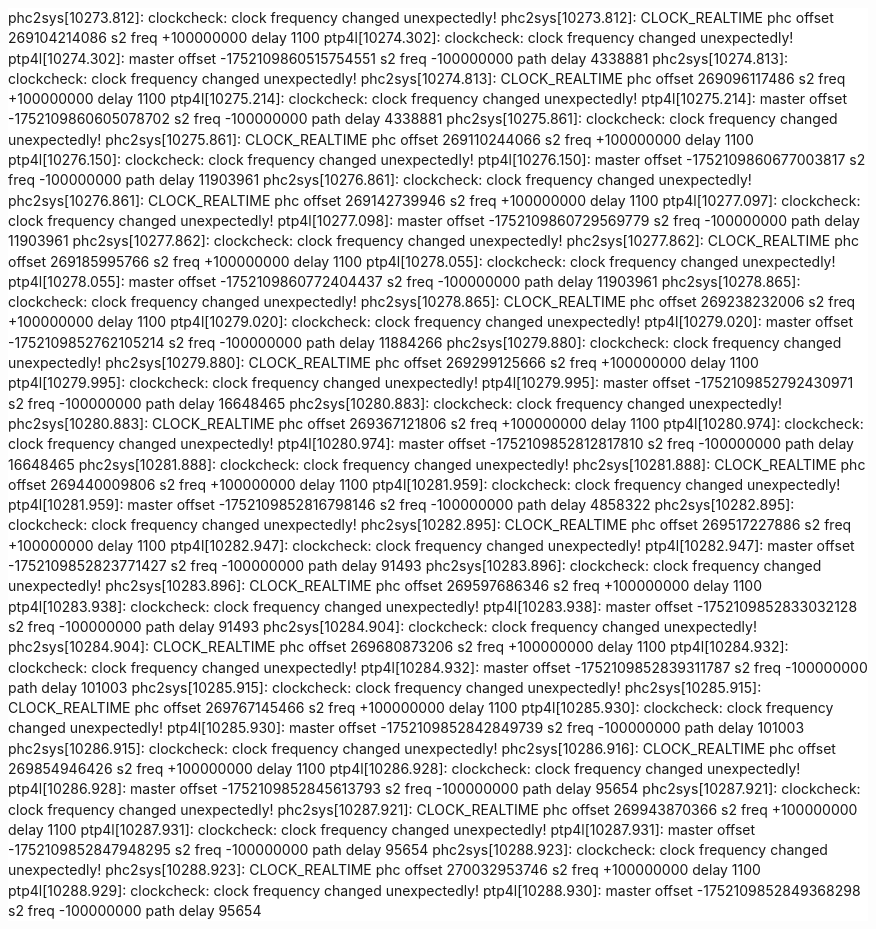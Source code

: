 phc2sys[10273.812]: clockcheck: clock frequency changed unexpectedly!
phc2sys[10273.812]: CLOCK_REALTIME phc offset 269104214086 s2 freq +100000000 delay   1100
ptp4l[10274.302]: clockcheck: clock frequency changed unexpectedly!
ptp4l[10274.302]: master offset -1752109860515754551 s2 freq -100000000 path delay   4338881
phc2sys[10274.813]: clockcheck: clock frequency changed unexpectedly!
phc2sys[10274.813]: CLOCK_REALTIME phc offset 269096117486 s2 freq +100000000 delay   1100
ptp4l[10275.214]: clockcheck: clock frequency changed unexpectedly!
ptp4l[10275.214]: master offset -1752109860605078702 s2 freq -100000000 path delay   4338881
phc2sys[10275.861]: clockcheck: clock frequency changed unexpectedly!
phc2sys[10275.861]: CLOCK_REALTIME phc offset 269110244066 s2 freq +100000000 delay   1100
ptp4l[10276.150]: clockcheck: clock frequency changed unexpectedly!
ptp4l[10276.150]: master offset -1752109860677003817 s2 freq -100000000 path delay  11903961
phc2sys[10276.861]: clockcheck: clock frequency changed unexpectedly!
phc2sys[10276.861]: CLOCK_REALTIME phc offset 269142739946 s2 freq +100000000 delay   1100
ptp4l[10277.097]: clockcheck: clock frequency changed unexpectedly!
ptp4l[10277.098]: master offset -1752109860729569779 s2 freq -100000000 path delay  11903961
phc2sys[10277.862]: clockcheck: clock frequency changed unexpectedly!
phc2sys[10277.862]: CLOCK_REALTIME phc offset 269185995766 s2 freq +100000000 delay   1100
ptp4l[10278.055]: clockcheck: clock frequency changed unexpectedly!
ptp4l[10278.055]: master offset -1752109860772404437 s2 freq -100000000 path delay  11903961
phc2sys[10278.865]: clockcheck: clock frequency changed unexpectedly!
phc2sys[10278.865]: CLOCK_REALTIME phc offset 269238232006 s2 freq +100000000 delay   1100
ptp4l[10279.020]: clockcheck: clock frequency changed unexpectedly!
ptp4l[10279.020]: master offset -1752109852762105214 s2 freq -100000000 path delay  11884266
phc2sys[10279.880]: clockcheck: clock frequency changed unexpectedly!
phc2sys[10279.880]: CLOCK_REALTIME phc offset 269299125666 s2 freq +100000000 delay   1100
ptp4l[10279.995]: clockcheck: clock frequency changed unexpectedly!
ptp4l[10279.995]: master offset -1752109852792430971 s2 freq -100000000 path delay  16648465
phc2sys[10280.883]: clockcheck: clock frequency changed unexpectedly!
phc2sys[10280.883]: CLOCK_REALTIME phc offset 269367121806 s2 freq +100000000 delay   1100
ptp4l[10280.974]: clockcheck: clock frequency changed unexpectedly!
ptp4l[10280.974]: master offset -1752109852812817810 s2 freq -100000000 path delay  16648465
phc2sys[10281.888]: clockcheck: clock frequency changed unexpectedly!
phc2sys[10281.888]: CLOCK_REALTIME phc offset 269440009806 s2 freq +100000000 delay   1100
ptp4l[10281.959]: clockcheck: clock frequency changed unexpectedly!
ptp4l[10281.959]: master offset -1752109852816798146 s2 freq -100000000 path delay   4858322
phc2sys[10282.895]: clockcheck: clock frequency changed unexpectedly!
phc2sys[10282.895]: CLOCK_REALTIME phc offset 269517227886 s2 freq +100000000 delay   1100
ptp4l[10282.947]: clockcheck: clock frequency changed unexpectedly!
ptp4l[10282.947]: master offset -1752109852823771427 s2 freq -100000000 path delay     91493
phc2sys[10283.896]: clockcheck: clock frequency changed unexpectedly!
phc2sys[10283.896]: CLOCK_REALTIME phc offset 269597686346 s2 freq +100000000 delay   1100
ptp4l[10283.938]: clockcheck: clock frequency changed unexpectedly!
ptp4l[10283.938]: master offset -1752109852833032128 s2 freq -100000000 path delay     91493
phc2sys[10284.904]: clockcheck: clock frequency changed unexpectedly!
phc2sys[10284.904]: CLOCK_REALTIME phc offset 269680873206 s2 freq +100000000 delay   1100
ptp4l[10284.932]: clockcheck: clock frequency changed unexpectedly!
ptp4l[10284.932]: master offset -1752109852839311787 s2 freq -100000000 path delay    101003
phc2sys[10285.915]: clockcheck: clock frequency changed unexpectedly!
phc2sys[10285.915]: CLOCK_REALTIME phc offset 269767145466 s2 freq +100000000 delay   1100
ptp4l[10285.930]: clockcheck: clock frequency changed unexpectedly!
ptp4l[10285.930]: master offset -1752109852842849739 s2 freq -100000000 path delay    101003
phc2sys[10286.915]: clockcheck: clock frequency changed unexpectedly!
phc2sys[10286.916]: CLOCK_REALTIME phc offset 269854946426 s2 freq +100000000 delay   1100
ptp4l[10286.928]: clockcheck: clock frequency changed unexpectedly!
ptp4l[10286.928]: master offset -1752109852845613793 s2 freq -100000000 path delay     95654
phc2sys[10287.921]: clockcheck: clock frequency changed unexpectedly!
phc2sys[10287.921]: CLOCK_REALTIME phc offset 269943870366 s2 freq +100000000 delay   1100
ptp4l[10287.931]: clockcheck: clock frequency changed unexpectedly!
ptp4l[10287.931]: master offset -1752109852847948295 s2 freq -100000000 path delay     95654
phc2sys[10288.923]: clockcheck: clock frequency changed unexpectedly!
phc2sys[10288.923]: CLOCK_REALTIME phc offset 270032953746 s2 freq +100000000 delay   1100
ptp4l[10288.929]: clockcheck: clock frequency changed unexpectedly!
ptp4l[10288.930]: master offset -1752109852849368298 s2 freq -100000000 path delay     95654